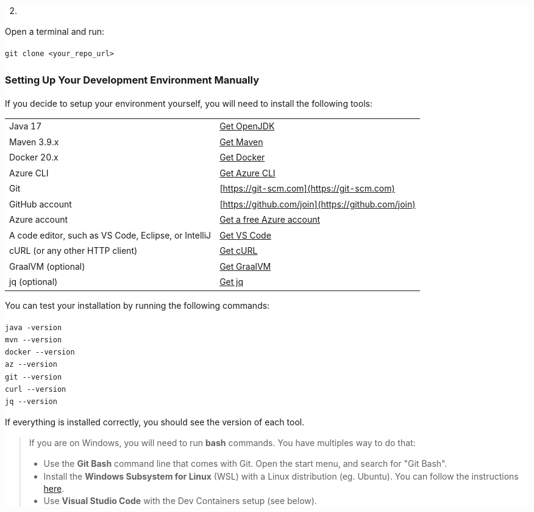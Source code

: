 2.
Open a terminal and run:

```shell
git clone <your_repo_url>
```
### Setting Up Your Development Environment Manually

If you decide to setup your environment yourself, you will need to install the following tools:

|  |  |
| :-- | :-- |
| Java 17 | [Get OpenJDK](https://learn.microsoft.com/java/openjdk/download?WT.mc_id=javascript-0000-yolasors) |
| Maven 3.9.x | [Get Maven](https://maven.apache.org/download.cgi) |
| Docker 20.x | [Get Docker](https://docs.docker.com/get-docker) |
| Azure CLI | [Get Azure CLI](https://learn.microsoft.com/cli/azure/install-azure-cli?WT.mc_id=javascript-0000-yolasors#install) |
| Git | [https://git-scm.com](https://git-scm.com) |
| GitHub account | [https://github.com/join](https://github.com/join) |
| Azure account | [Get a free Azure account](https://azure.microsoft.com/free?WT.mc_id=javascript-0000-yolasors) |
| A code editor, such as VS Code, Eclipse, or IntelliJ | [Get VS Code](https://code.visualstudio.com/Download?WT.mc_id=javascript-0000-yolasors) |
| cURL (or any other HTTP client) | [Get cURL](https://curl.se/download.html) |
| GraalVM (optional) | [Get GraalVM](https://www.graalvm.org/downloads) |
| jq (optional) | [Get jq](https://stedolan.github.io/jq/download) |

You can test your installation by running the following commands:

```shell
java -version
mvn --version
docker --version
az --version
git --version
curl --version
jq --version
```
If everything is installed correctly, you should see the version of each tool.


<div class="important" data-title="warning">

> If you are on Windows, you will need to run **bash** commands.
> You have multiples way to do that:
> 
> - Use the **Git Bash** command line that comes with Git. Open the start menu, and search for "Git Bash".
> - Install the **Windows Subsystem for Linux** (WSL) with a Linux distribution (eg. Ubuntu).
> You can follow the instructions [here](https://learn.microsoft.com/windows/wsl/install?WT.mc_id=javascript-0000-yolasors).
> - Use **Visual Studio Code** with the Dev Containers setup (see below).
> 
